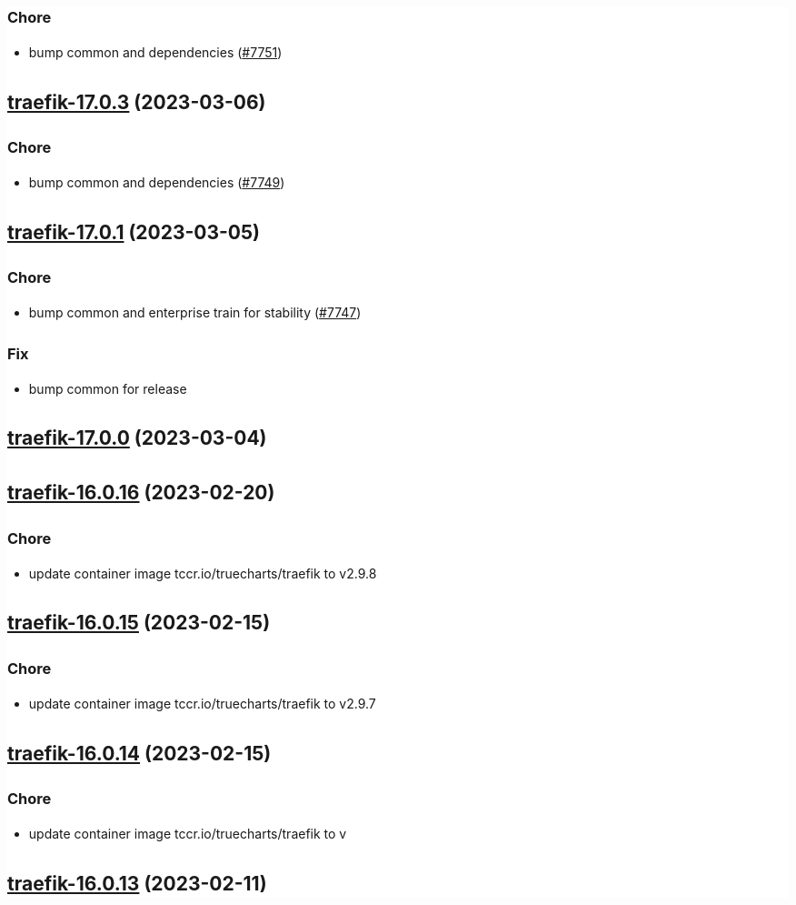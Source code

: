 ### Chore

- bump common and dependencies ([#7751](https://github.com/truecharts/charts/issues/7751))

## [traefik-17.0.3](https://github.com/truecharts/charts/compare/traefik-17.0.1...traefik-17.0.3) (2023-03-06)

### Chore

- bump common and dependencies ([#7749](https://github.com/truecharts/charts/issues/7749))

## [traefik-17.0.1](https://github.com/truecharts/charts/compare/traefik-17.0.0...traefik-17.0.1) (2023-03-05)

### Chore

- bump common and enterprise train for stability ([#7747](https://github.com/truecharts/charts/issues/7747))

### Fix

- bump common for release

## [traefik-17.0.0](https://github.com/truecharts/charts/compare/traefik-16.0.16...traefik-17.0.0) (2023-03-04)

## [traefik-16.0.16](https://github.com/truecharts/charts/compare/traefik-16.0.15...traefik-16.0.16) (2023-02-20)

### Chore

- update container image tccr.io/truecharts/traefik to v2.9.8

## [traefik-16.0.15](https://github.com/truecharts/charts/compare/traefik-16.0.14...traefik-16.0.15) (2023-02-15)

### Chore

- update container image tccr.io/truecharts/traefik to v2.9.7

## [traefik-16.0.14](https://github.com/truecharts/charts/compare/traefik-16.0.13...traefik-16.0.14) (2023-02-15)

### Chore

- update container image tccr.io/truecharts/traefik to v

## [traefik-16.0.13](https://github.com/truecharts/charts/compare/traefik-16.0.12...traefik-16.0.13) (2023-02-11)
